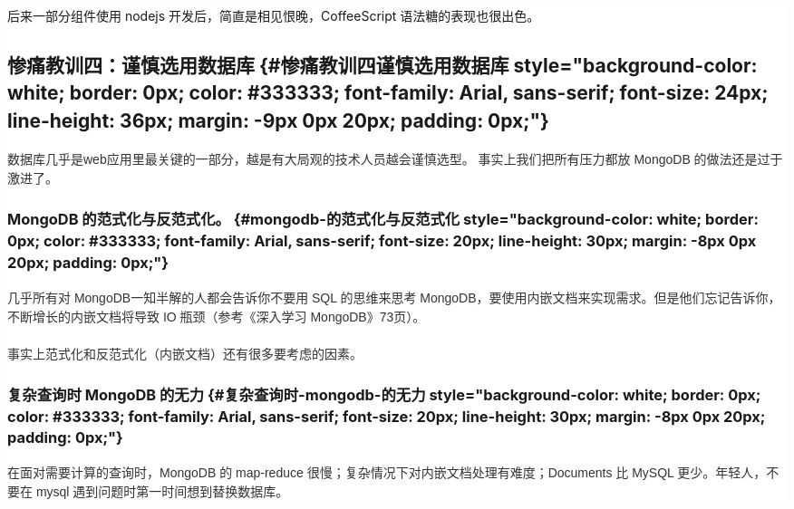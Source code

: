 后来一部分组件使用 nodejs 开发后，简直是相见恨晚，CoffeeScript
语法糖的表现也很出色。

</div>

惨痛教训四：谨慎选用数据库 {#惨痛教训四谨慎选用数据库 style="background-color: white; border: 0px; color: #333333; font-family: Arial, sans-serif; font-size: 24px; line-height: 36px; margin: -9px 0px 20px; padding: 0px;"}
--------------------------

<div
style="background-color: white; border: 0px; color: #333333; font-family: Arial, sans-serif; font-size: 14px; line-height: 21px; margin-bottom: 20px; padding: 0px;">

数据库几乎是web应用里最关键的一部分，越是有大局观的技术人员越会谨慎选型。
事实上我们把所有压力都放 MongoDB 的做法还是过于激进了。

</div>

### MongoDB 的范式化与反范式化。 {#mongodb-的范式化与反范式化 style="background-color: white; border: 0px; color: #333333; font-family: Arial, sans-serif; font-size: 20px; line-height: 30px; margin: -8px 0px 20px; padding: 0px;"}

<div
style="background-color: white; border: 0px; color: #333333; font-family: Arial, sans-serif; font-size: 14px; line-height: 21px; margin-bottom: 20px; padding: 0px;">

几乎所有对 MongoDB一知半解的人都会告诉你不要用 SQL 的思维来思考
MongoDB，要使用内嵌文档来实现需求。但是他们忘记告诉你，不断增长的内嵌文档将导致
IO 瓶颈（参考《深入学习 MongoDB》73页）。

</div>

<div
style="background-color: white; border: 0px; color: #333333; font-family: Arial, sans-serif; font-size: 14px; line-height: 21px; margin-bottom: 20px; padding: 0px;">

事实上范式化和反范式化（内嵌文档）还有很多要考虑的因素。

</div>

### 复杂查询时 MongoDB 的无力 {#复杂查询时-mongodb-的无力 style="background-color: white; border: 0px; color: #333333; font-family: Arial, sans-serif; font-size: 20px; line-height: 30px; margin: -8px 0px 20px; padding: 0px;"}

<div
style="background-color: white; border: 0px; color: #333333; font-family: Arial, sans-serif; font-size: 14px; line-height: 21px; margin-bottom: 20px; padding: 0px;">

在面对需要计算的查询时，MongoDB 的 map-reduce
很慢；复杂情况下对内嵌文档处理有难度；Documents 比 MySQL
更少。年轻人，不要在 mysql 遇到问题时第一时间想到替换数据库。

</div>

<div
style="background-color: white; border: 0px; color: #333333; font-family: Arial, sans-serif; font-size: 14px; line-height: 21px; margin-bottom: 20px; padding: 0px;">
